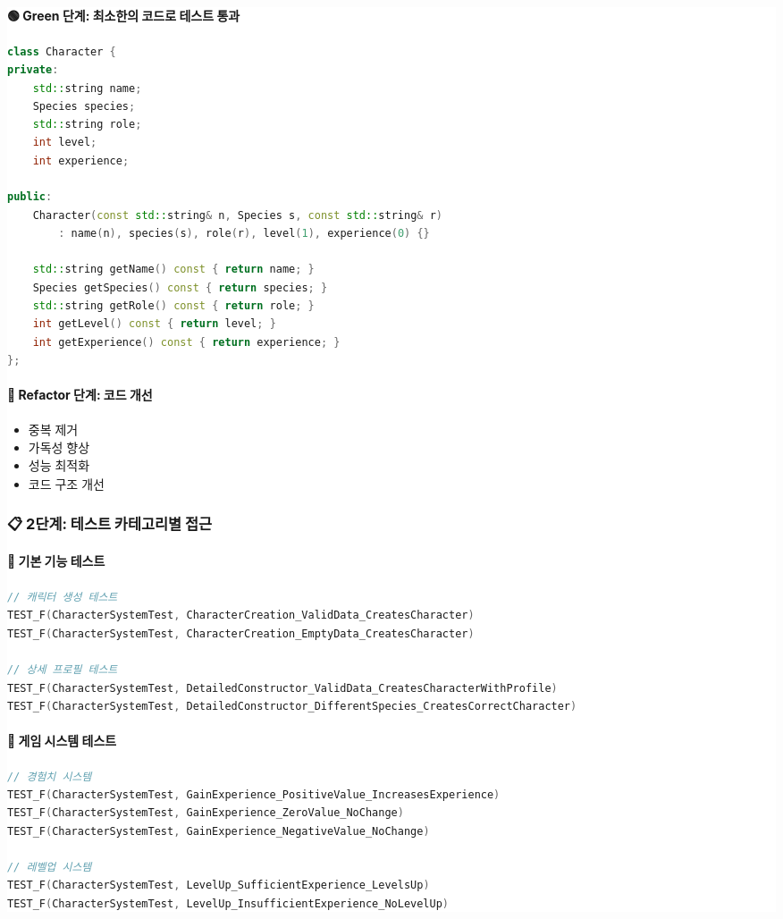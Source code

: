 #### 🟢 Green 단계: 최소한의 코드로 테스트 통과
```cpp
class Character {
private:
    std::string name;
    Species species;
    std::string role;
    int level;
    int experience;
    
public:
    Character(const std::string& n, Species s, const std::string& r)
        : name(n), species(s), role(r), level(1), experience(0) {}
    
    std::string getName() const { return name; }
    Species getSpecies() const { return species; }
    std::string getRole() const { return role; }
    int getLevel() const { return level; }
    int getExperience() const { return experience; }
};
```

#### 🔄 Refactor 단계: 코드 개선
- 중복 제거
- 가독성 향상
- 성능 최적화
- 코드 구조 개선

### 📋 2단계: 테스트 카테고리별 접근

#### 🎯 기본 기능 테스트
```cpp
// 캐릭터 생성 테스트
TEST_F(CharacterSystemTest, CharacterCreation_ValidData_CreatesCharacter)
TEST_F(CharacterSystemTest, CharacterCreation_EmptyData_CreatesCharacter)

// 상세 프로필 테스트
TEST_F(CharacterSystemTest, DetailedConstructor_ValidData_CreatesCharacterWithProfile)
TEST_F(CharacterSystemTest, DetailedConstructor_DifferentSpecies_CreatesCorrectCharacter)
```

#### 🎯 게임 시스템 테스트
```cpp
// 경험치 시스템
TEST_F(CharacterSystemTest, GainExperience_PositiveValue_IncreasesExperience)
TEST_F(CharacterSystemTest, GainExperience_ZeroValue_NoChange)
TEST_F(CharacterSystemTest, GainExperience_NegativeValue_NoChange)

// 레벨업 시스템
TEST_F(CharacterSystemTest, LevelUp_SufficientExperience_LevelsUp)
TEST_F(CharacterSystemTest, LevelUp_InsufficientExperience_NoLevelUp)
```

